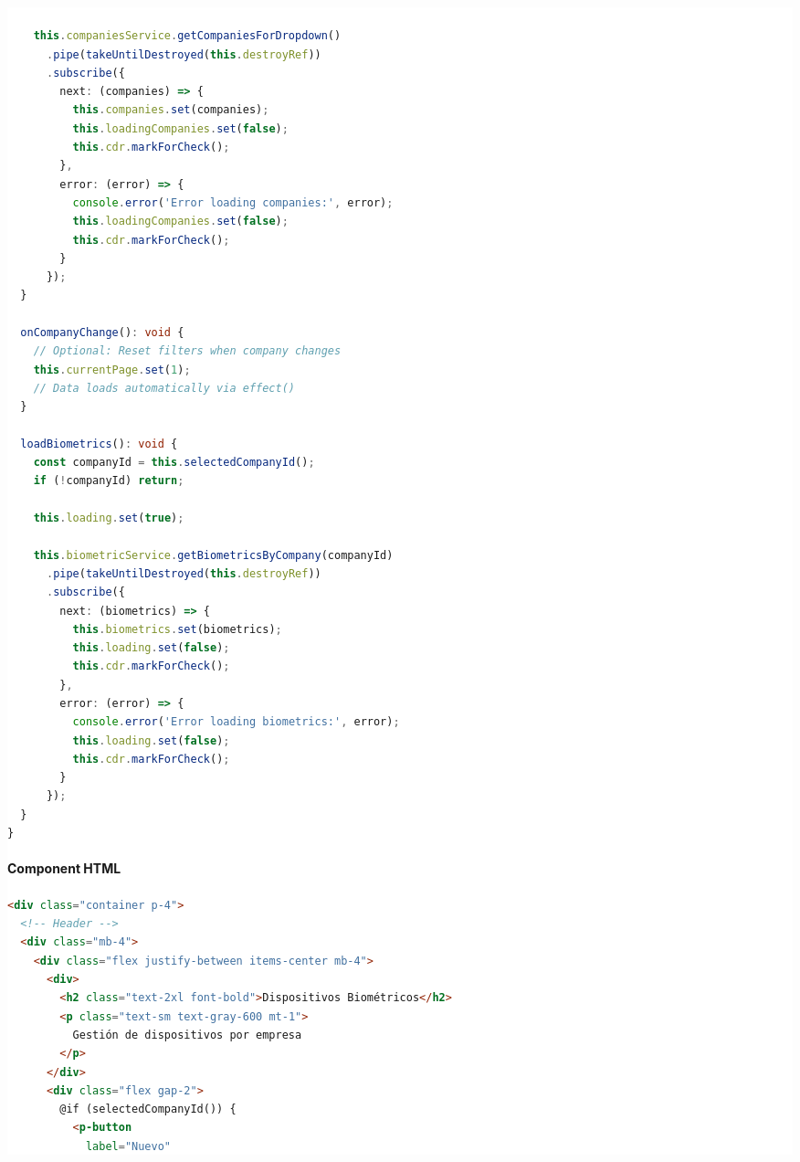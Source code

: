```typescript

    this.companiesService.getCompaniesForDropdown()
      .pipe(takeUntilDestroyed(this.destroyRef))
      .subscribe({
        next: (companies) => {
          this.companies.set(companies);
          this.loadingCompanies.set(false);
          this.cdr.markForCheck();
        },
        error: (error) => {
          console.error('Error loading companies:', error);
          this.loadingCompanies.set(false);
          this.cdr.markForCheck();
        }
      });
  }

  onCompanyChange(): void {
    // Optional: Reset filters when company changes
    this.currentPage.set(1);
    // Data loads automatically via effect()
  }

  loadBiometrics(): void {
    const companyId = this.selectedCompanyId();
    if (!companyId) return;

    this.loading.set(true);

    this.biometricService.getBiometricsByCompany(companyId)
      .pipe(takeUntilDestroyed(this.destroyRef))
      .subscribe({
        next: (biometrics) => {
          this.biometrics.set(biometrics);
          this.loading.set(false);
          this.cdr.markForCheck();
        },
        error: (error) => {
          console.error('Error loading biometrics:', error);
          this.loading.set(false);
          this.cdr.markForCheck();
        }
      });
  }
}
```

#### Component HTML

```html
<div class="container p-4">
  <!-- Header -->
  <div class="mb-4">
    <div class="flex justify-between items-center mb-4">
      <div>
        <h2 class="text-2xl font-bold">Dispositivos Biométricos</h2>
        <p class="text-sm text-gray-600 mt-1">
          Gestión de dispositivos por empresa
        </p>
      </div>
      <div class="flex gap-2">
        @if (selectedCompanyId()) {
          <p-button
            label="Nuevo"
```